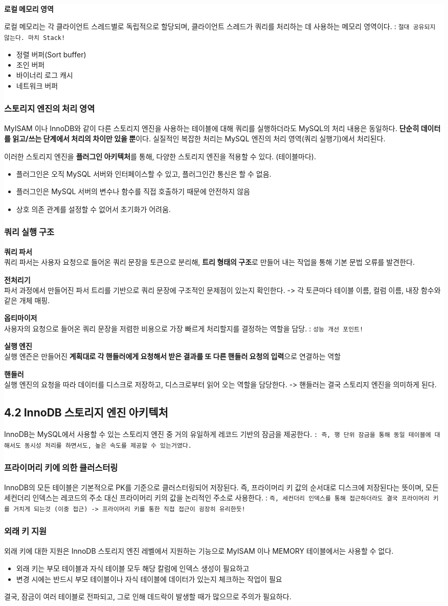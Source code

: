 **로컬 메모리 영역**

로컬 메모리는 각 클라이언트 스레드별로 독립적으로 할당되며, 클라이언트 스레드가 쿼리를 처리하는 데 사용하는 메모리 영역이다. : `절대 공유되지 않는다. 마치 Stack!`

- 정렬 버퍼(Sort buffer)
- 조인 버퍼
- 바이너리 로그 캐시
- 네트워크 버퍼

### 스토리지 엔진의 처리 영역

MyISAM 이나 InnoDB와 같이 다른 스토리지 엔진을 사용하는 테이블에 대해 쿼리를 실행하더라도 MySQL의 처리 내용은 동일하다. **단순히 데이터를 읽고/쓰는 단계에서 처리의 차이만 있을 뿐**이다. 실질적인 복잡한 처리는 MySQL 엔진의 처리 영역(쿼리 실행기)에서 처리된다.

이러한 스토리지 엔진을 **플러그인 아키텍처**를 통해, 다양한 스토리지 엔진을 적용할 수 있다. (테이블마다).

- 플러그인은 오직 MySQL 서버와 인터페이스할 수 있고, 플러그인간 통신은 할 수 없음.
- 플러그인은 MySQL 서버의 변수나 함수를 직접 호출하기 때문에 안전하지 않음

- 상호 의존 관계를 설정할 수 없어서 초기화가 어려움.

### 쿼리 실행 구조

**쿼리 파서**  
쿼리 파서는 사용자 요청으로 들어온 쿼리 문장을 토큰으로 분리해, **트리 형태의 구조**로 만들어 내는 작업을 통해 기본 문법 오류를 발견한다.

**전처리기**  
파서 과정에서 만들어진 파서 트리를 기반으로 쿼리 문장에 구조적인 문제점이 있는지 확인한다. -> 각 토큰마다 테이블 이름, 컬럼 이름, 내장 함수와 같은 개체 매핑.

**옵티마이저**  
사용자의 요청으로 들어온 쿼리 문장을 저렴한 비용으로 가장 빠르게 처리할지를 결정하는 역할을 담당. : `성능 개선 포인트!`

**실행 엔진**  
실행 엔즌은 만들어진 **계획대로 각 핸들러에게 요청해서 받은 결과를 또 다른 핸들러 요청의 입력**으로 연결하는 역할

**핸들러**  
실행 엔진의 요청을 따라 데이터를 디스크로 저장하고, 디스크로부터 읽어 오는 역할을 담당한다. -> 핸들러는 결국 스토리지 엔진을 의미하게 된다.

## 4.2 InnoDB 스토리지 엔진 아키텍처

InnoDB는 MySQL에서 사용할 수 있는 스토리지 엔진 중 거의 유일하게 레코드 기반의 잠금을 제공한다. `: 즉, 행 단위 잠금을 통해 동일 테이블에 대해서도 동시성 처리를 하면서도, 높은 속도를 제공할 수 있는거였다.`

### 프라이머리 키에 의한 클러스터링

InnoDB의 모든 테이블은 기본적으로 PK를 기준으로 클러스터링되어 저장된다. 즉, 프라이머리 키 값의 순서대로 디스크에 저장된다는 뜻이며, 모든 세컨더리 인덱스는 레코드의 주소 대신 프라이머리 키의 값을 논리적인 주소로 사용한다. : `즉, 세컨더리 인덱스를 통해 접근하더라도 결국 프라이머리 키를 거치게 되는것 (이중 접근) -> 프라이머리 키를 통한 직접 접근이 굉장히 유리한듯!`

### 외래 키 지원

외래 키에 대한 지원은 InnoDB 스토리지 엔진 레벨에서 지원하는 기능으로 MyISAM 이나 MEMORY 테이블에서는 사용할 수 없다.

- 외래 키는 부모 테이블과 자식 테이블 모두 해당 칼럼에 인덱스 생성이 필요하고
- 변경 시에는 반드시 부모 테이블이나 자식 테이블에 데이터가 있는지 체크하는 작업이 필요

결국, 잠금이 여러 테이블로 전파되고, 그로 인해 데드락이 발생할 때가 많으므로 주의가 필요하다.

